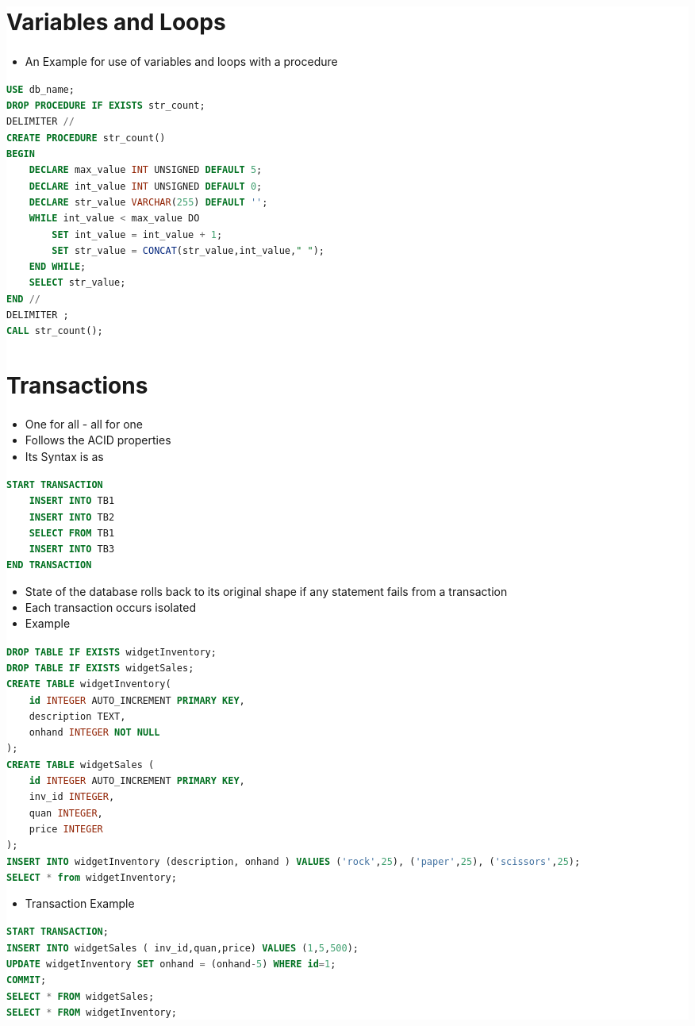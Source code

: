 
# Variables and Loops
* An Example for use of variables and loops with a procedure
```sql
USE db_name;
DROP PROCEDURE IF EXISTS str_count;
DELIMITER //
CREATE PROCEDURE str_count()
BEGIN
    DECLARE max_value INT UNSIGNED DEFAULT 5;
    DECLARE int_value INT UNSIGNED DEFAULT 0;
    DECLARE str_value VARCHAR(255) DEFAULT '';
    WHILE int_value < max_value DO
        SET int_value = int_value + 1;
        SET str_value = CONCAT(str_value,int_value," ");
    END WHILE;
    SELECT str_value;
END //
DELIMITER ;
CALL str_count();
```

# Transactions
* One for all - all for one
* Follows the ACID properties
* Its Syntax is as
```sql
START TRANSACTION
    INSERT INTO TB1
    INSERT INTO TB2
    SELECT FROM TB1
    INSERT INTO TB3
END TRANSACTION
```
* State of the database rolls back to its original shape if any statement fails from a transaction
* Each transaction occurs isolated
* Example
```sql
DROP TABLE IF EXISTS widgetInventory;
DROP TABLE IF EXISTS widgetSales;
CREATE TABLE widgetInventory(
    id INTEGER AUTO_INCREMENT PRIMARY KEY,
    description TEXT,
    onhand INTEGER NOT NULL
);
CREATE TABLE widgetSales (
    id INTEGER AUTO_INCREMENT PRIMARY KEY,
    inv_id INTEGER,
    quan INTEGER,
    price INTEGER
);
INSERT INTO widgetInventory (description, onhand ) VALUES ('rock',25), ('paper',25), ('scissors',25);
SELECT * from widgetInventory;
```
* Transaction Example
```sql
START TRANSACTION;
INSERT INTO widgetSales ( inv_id,quan,price) VALUES (1,5,500);
UPDATE widgetInventory SET onhand = (onhand-5) WHERE id=1;
COMMIT;
SELECT * FROM widgetSales;
SELECT * FROM widgetInventory;
```